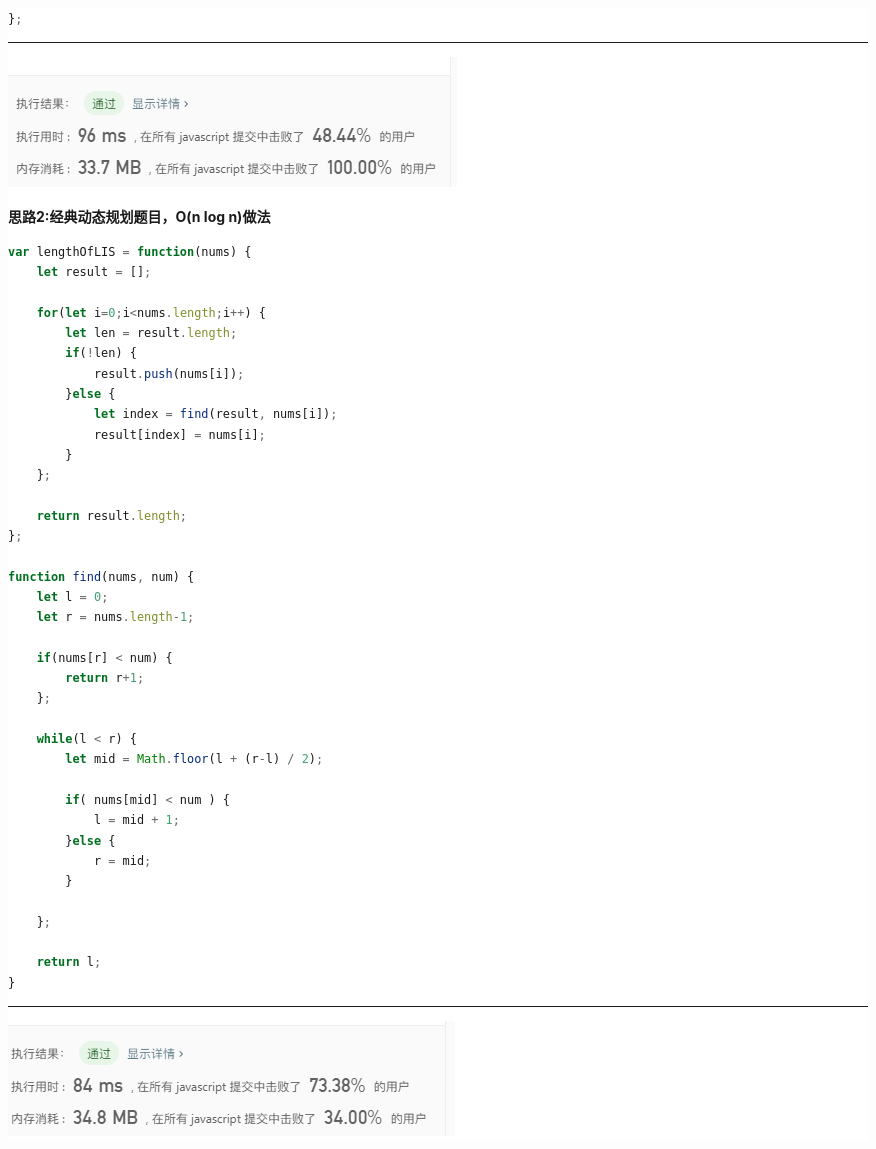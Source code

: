 ```javascript
};
```
----
![leetcode截图](./image/1572488906.jpg)

**思路2:经典动态规划题目，O(n log n)做法**

```javascript
var lengthOfLIS = function(nums) {
    let result = [];

    for(let i=0;i<nums.length;i++) {
        let len = result.length;
        if(!len) {
            result.push(nums[i]);
        }else {
            let index = find(result, nums[i]);
            result[index] = nums[i];
        }
    };
    
    return result.length;
};

function find(nums, num) {
    let l = 0;
    let r = nums.length-1;

    if(nums[r] < num) {
        return r+1;
    };

    while(l < r) {
        let mid = Math.floor(l + (r-l) / 2);

        if( nums[mid] < num ) {
            l = mid + 1;
        }else {
            r = mid;
        }

    };

    return l;
}
```
----
![leetcode截图](./image/1572491578.jpg)
